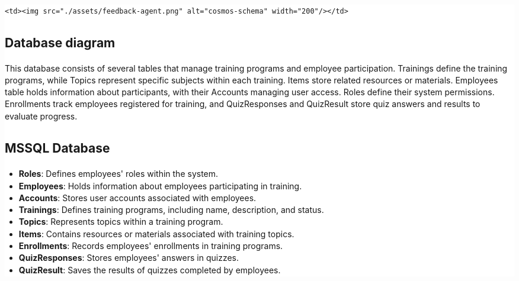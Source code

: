 	<td><img src="./assets/feedback-agent.png" alt="cosmos-schema" width="200"/></td>
  </tr>
</table>

## Database diagram

This database consists of several tables that manage training programs and employee participation. Trainings define the training programs, while Topics represent specific subjects within each training. Items store related resources or materials. Employees table holds information about participants, with their Accounts managing user access. Roles define their system permissions. Enrollments track employees registered for training, and QuizResponses and QuizResult store quiz answers and results to evaluate progress.

## MSSQL Database

- **Roles**: Defines employees' roles within the system.
- **Employees**: Holds information about employees participating in training.
- **Accounts**: Stores user accounts associated with employees.
- **Trainings**: Defines training programs, including name, description, and status.
- **Topics**: Represents topics within a training program.
- **Items**: Contains resources or materials associated with training topics.
- **Enrollments**: Records employees' enrollments in training programs.
- **QuizResponses**: Stores employees' answers in quizzes.
- **QuizResult**: Saves the results of quizzes completed by employees.
